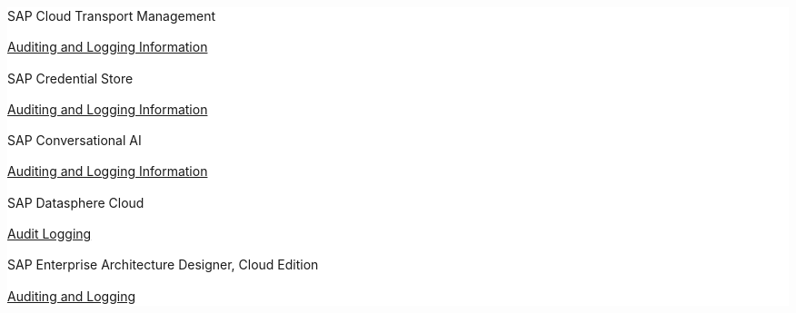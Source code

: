SAP Cloud Transport Management

</td>
<td valign="top">

[Auditing and Logging Information](https://help.sap.com/viewer/7f7160ec0d8546c6b3eab72fb5ad6fd8/Cloud/en-US/9e3ee9459f2a4d62a0d9ec7e17b821bb.html)

</td>
</tr>
<tr>
<td valign="top">

SAP Credential Store

</td>
<td valign="top">

[Auditing and Logging Information](https://help.sap.com/docs/CREDENTIAL_STORE/601525c6e5604e4192451d5e7328fa3c/0f895938cbac4dde9293c59d395f06af.html)

</td>
</tr>
<tr>
<td valign="top">

SAP Conversational AI

</td>
<td valign="top">

[Auditing and Logging Information](https://help.sap.com/viewer/3aab817a03be4432abbfd00c42b23cb8/latest/en-US/27a589f398af4804978c6d4da3f603ae.html)

</td>
</tr>
<tr>
<td valign="top">

SAP Datasphere Cloud

</td>
<td valign="top">

[Audit Logging](https://help.sap.com/docs/SAP_DATASPHERE/0c3780ad05fd417fa27b98418535debd/c78a7c2a3cec4b0897db294d74e00d9b.html)

</td>
</tr>
<tr>
<td valign="top">

SAP Enterprise Architecture Designer, Cloud Edition

</td>
<td valign="top">

[Auditing and Logging](https://help.sap.com/viewer/6e09b4f06bc94553995ecdcc84f245ef/Cloud/en-US/87971dc7f3bc4b3cb81ee6cc2f220dbf.html)
